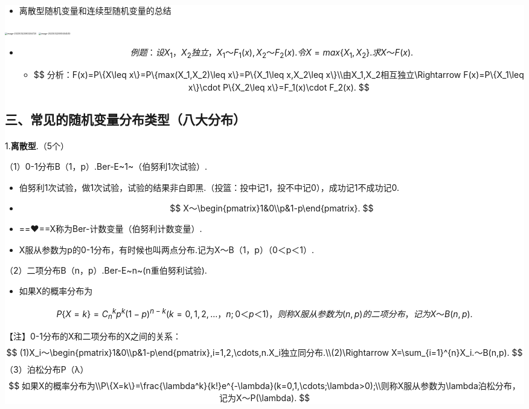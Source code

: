 

* 离散型随机变量和连续型随机变量的总结

<img src="https://cvp.oss-cn-shanghai.aliyuncs.com/picgo/202303220932030.png" alt="image-20230322093254720" style="zoom:25%;" />

<img src="https://cvp.oss-cn-shanghai.aliyuncs.com/picgo/202303220934821.png" alt="image-20230322093454530" style="zoom:25%;" />



* $$
  例题：设X_1，X_2独立，X_1～F_1(x),X_2～F_2(x).令X=max\{X_1,X_2\}.求X～F(x).
  $$

  * $$
    分析：F(x)=P\{X\leq x\}=P\{max(X_1,X_2)\leq x\}=P\{X_1\leq x,X_2\leq x\}\\由X_1,X_2相互独立\Rightarrow F(x)=P\{X_1\leq x\}\cdot P\{X_2\leq x\}=F_1(x)\cdot F_2(x).
    $$



## 三、常见的随机变量分布类型（八大分布）

1.**离散型**.（5个）



（1）0-1分布B（1，p）.Ber-E~1~（伯努利1次试验）.

* 伯努利1次试验，做1次试验，试验的结果非白即黑.（投篮：投中记1，投不中记0），成功记1不成功记0.

* $$
  X～\begin{pmatrix}1&0\\p&1-p\end{pmatrix}.
  $$

* ==:heart:==X称为Ber-计数变量（伯努利计数变量）.

* X服从参数为p的0-1分布，有时候也叫两点分布.记为X～B（1，p）（0＜p＜1）.



（2）二项分布B（n，p）.Ber-E~n~(n重伯努利试验).

* 如果X的概率分布为

$$
P\{X=k\}=C_n^kp^k(1-p)^{n-k}(k=0,1,2,…，n;0＜p＜1)，则称X服从参数为(n,p)的二项分布，记为X～B(n,p).
$$

【注】0-1分布的X和二项分布的X之间的关系：
$$
(1)X_i～\begin{pmatrix}1&0\\p&1-p\end{pmatrix},i=1,2,\cdots,n.X_i独立同分布.\\(2)\Rightarrow X=\sum_{i=1}^{n}X_i.～B(n,p).
$$
（3）泊松分布P（λ）
$$
如果X的概率分布为\\P\{X=k\}=\frac{\lambda^k}{k!}e^{-\lambda}(k=0,1,\cdots;\lambda>0);\\则称X服从参数为\lambda泊松分布，记为X～P(\lambda).
$$
